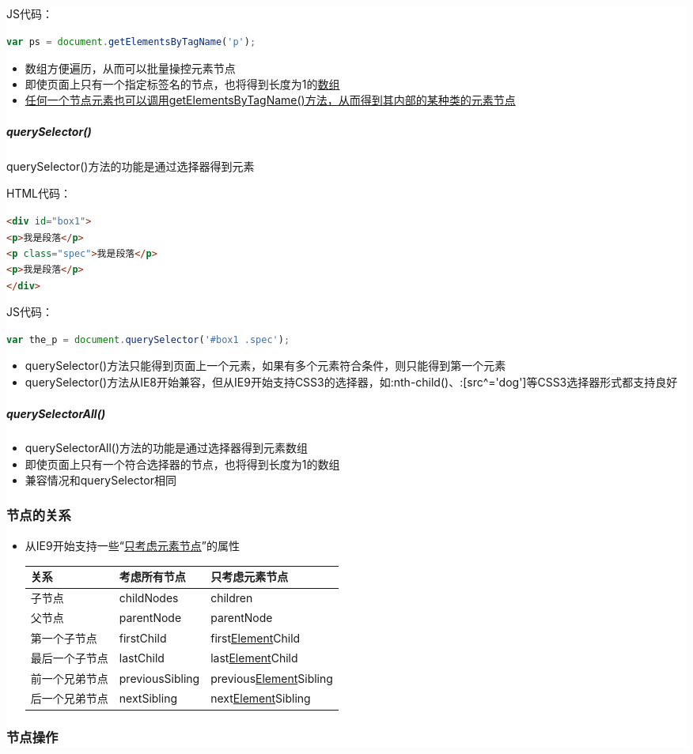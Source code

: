 JS代码：

```js
var ps = document.getElementsByTagName('p');
```

* 数组方便遍历，从而可以批量操控元素节点
* 即使页面上只有一个指定标签名的节点，也将得到长度为1的<u>数组</u>
* <u>任何一个节点元素也可以调用getElementsByTagName()方法，从而得到其内部的某种类的元素节点</u>

##### querySelector()

querySelector()方法的功能是通过选择器得到元素

HTML代码：

```html
<div id="box1">
<p>我是段落</p>
<p class="spec">我是段落</p>
<p>我是段落</p>
</div>
```

JS代码：

```js
var the_p = document.querySelector('#box1 .spec');
```

* querySelector()方法只能得到页面上一个元素，如果有多个元素符合条件，则只能得到第一个元素
* querySelector()方法从IE8开始兼容，但从IE9开始支持CSS3的选择器，如:nth-child()、:[src^='dog']等CSS3选择器形式都支持良好

##### querySelectorAll()

* querySelectorAll()方法的功能是通过选择器得到元素数组
* 即使页面上只有一个符合选择器的节点，也将得到长度为1的数组
* 兼容情况和querySelector相同

### 节点的关系

* 从IE9开始支持一些“<u>只考虑元素节点</u>”的属性

  | 关系           | 考虑所有节点    | 只考虑元素节点                |
  | -------------- | --------------- | ----------------------------- |
  | 子节点         | childNodes      | children                      |
  | 父节点         | parentNode      | parentNode                    |
  | 第一个子节点   | firstChild      | first<u>Element</u>Child      |
  | 最后一个子节点 | lastChild       | last<u>Element</u>Child       |
  | 前一个兄弟节点 | previousSibling | previous<u>Element</u>Sibling |
  | 后一个兄弟节点 | nextSibling     | next<u>Element</u>Sibling     |

### 节点操作
